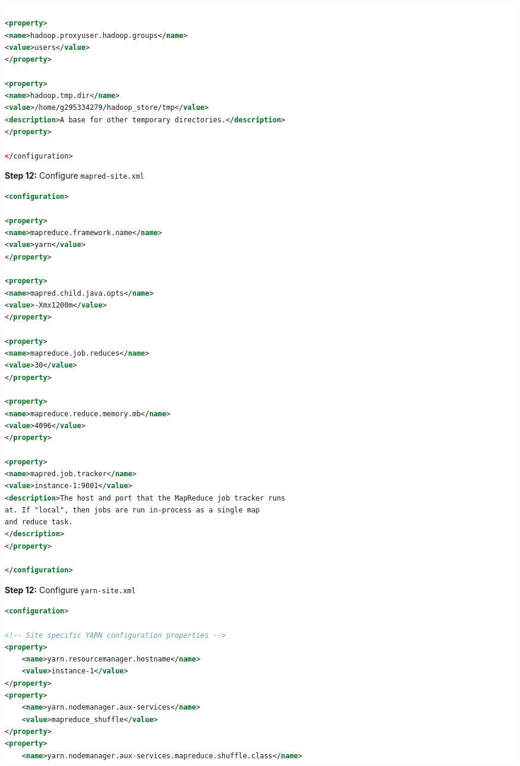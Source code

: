 ```xml

<property>
<name>hadoop.proxyuser.hadoop.groups</name>
<value>users</value>
</property>

<property>
<name>hadoop.tmp.dir</name>
<value>/home/g295334279/hadoop_store/tmp</value>
<description>A base for other temporary directories.</description>
</property>

</configuration>
```
**Step 12:** Configure `mapred-site.xml`
```xml
<configuration>

<property>
<name>mapreduce.framework.name</name>
<value>yarn</value>
</property> 

<property>
<name>mapred.child.java.opts</name>
<value>-Xmx1200m</value>
</property>

<property>
<name>mapreduce.job.reduces</name>
<value>30</value>
</property>

<property>
<name>mapreduce.reduce.memory.mb</name>
<value>4096</value>
</property>

<property>
<name>mapred.job.tracker</name>
<value>instance-1:9001</value>
<description>The host and port that the MapReduce job tracker runs
at. If "local", then jobs are run in-process as a single map
and reduce task.
</description>
</property>

</configuration>
```
**Step 12:** Configure `yarn-site.xml`
```xml
<configuration>

<!-- Site specific YARN configuration properties -->
<property>
    <name>yarn.resourcemanager.hostname</name>
    <value>instance-1</value>
</property>
<property>
    <name>yarn.nodemanager.aux-services</name>
    <value>mapreduce_shuffle</value>
</property>
<property>
    <name>yarn.nodemanager.aux-services.mapreduce.shuffle.class</name>
```